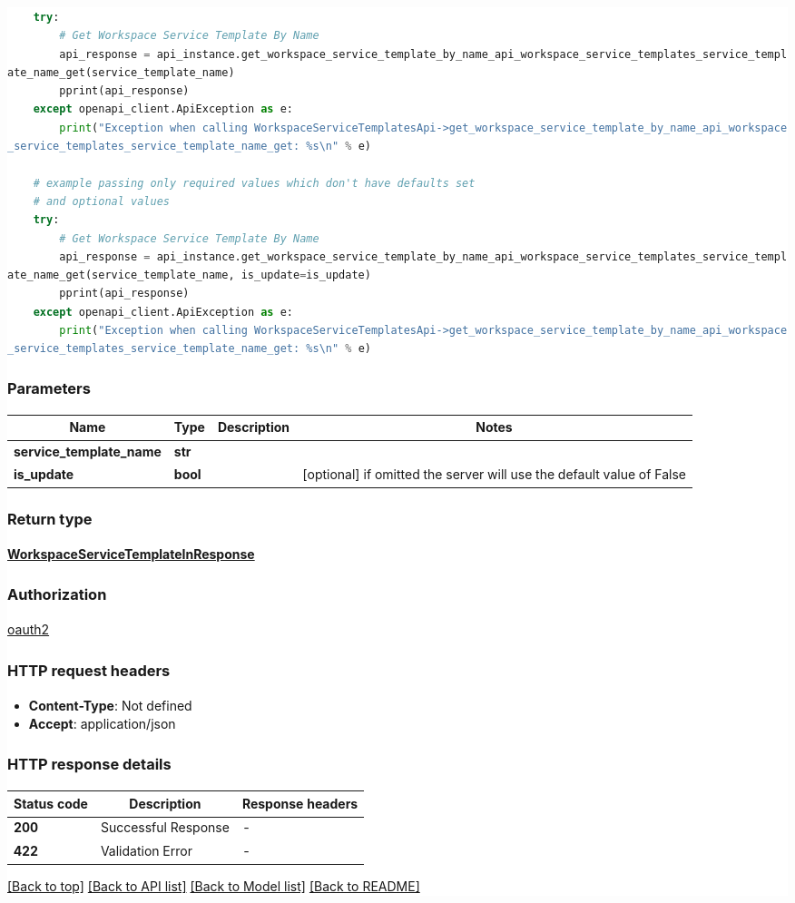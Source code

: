 ```python
    try:
        # Get Workspace Service Template By Name
        api_response = api_instance.get_workspace_service_template_by_name_api_workspace_service_templates_service_template_name_get(service_template_name)
        pprint(api_response)
    except openapi_client.ApiException as e:
        print("Exception when calling WorkspaceServiceTemplatesApi->get_workspace_service_template_by_name_api_workspace_service_templates_service_template_name_get: %s\n" % e)

    # example passing only required values which don't have defaults set
    # and optional values
    try:
        # Get Workspace Service Template By Name
        api_response = api_instance.get_workspace_service_template_by_name_api_workspace_service_templates_service_template_name_get(service_template_name, is_update=is_update)
        pprint(api_response)
    except openapi_client.ApiException as e:
        print("Exception when calling WorkspaceServiceTemplatesApi->get_workspace_service_template_by_name_api_workspace_service_templates_service_template_name_get: %s\n" % e)
```


### Parameters

Name | Type | Description  | Notes
------------- | ------------- | ------------- | -------------
 **service_template_name** | **str**|  |
 **is_update** | **bool**|  | [optional] if omitted the server will use the default value of False

### Return type

[**WorkspaceServiceTemplateInResponse**](WorkspaceServiceTemplateInResponse.md)

### Authorization

[oauth2](../README.md#oauth2)

### HTTP request headers

 - **Content-Type**: Not defined
 - **Accept**: application/json


### HTTP response details

| Status code | Description | Response headers |
|-------------|-------------|------------------|
**200** | Successful Response |  -  |
**422** | Validation Error |  -  |

[[Back to top]](#) [[Back to API list]](../README.md#documentation-for-api-endpoints) [[Back to Model list]](../README.md#documentation-for-models) [[Back to README]](../README.md)
